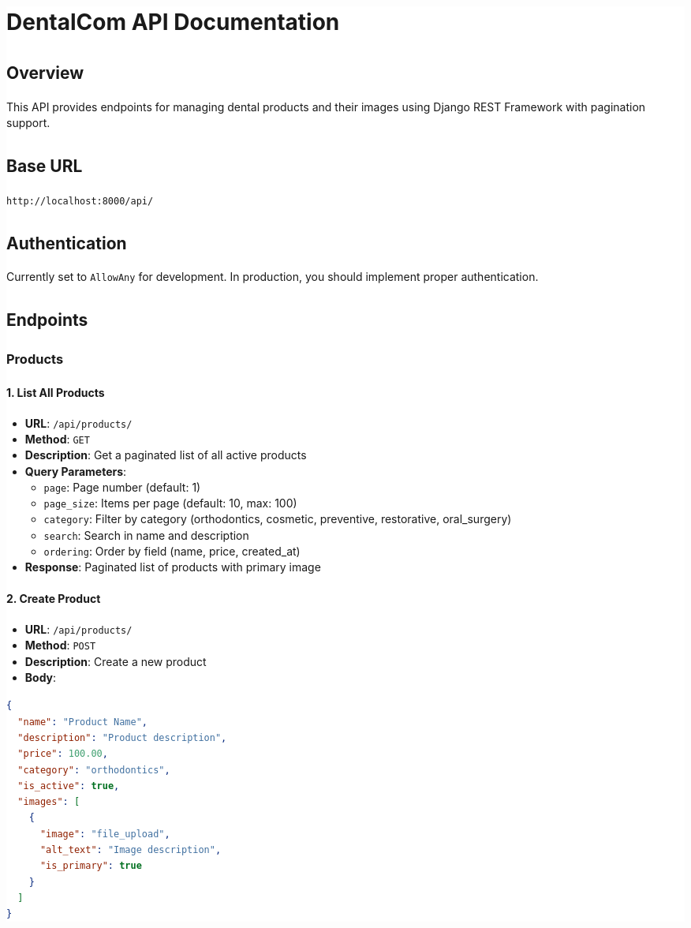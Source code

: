 # DentalCom API Documentation

## Overview
This API provides endpoints for managing dental products and their images using Django REST Framework with pagination support.

## Base URL
```
http://localhost:8000/api/
```

## Authentication
Currently set to `AllowAny` for development. In production, you should implement proper authentication.

## Endpoints

### Products

#### 1. List All Products
- **URL**: `/api/products/`
- **Method**: `GET`
- **Description**: Get a paginated list of all active products
- **Query Parameters**:
  - `page`: Page number (default: 1)
  - `page_size`: Items per page (default: 10, max: 100)
  - `category`: Filter by category (orthodontics, cosmetic, preventive, restorative, oral_surgery)
  - `search`: Search in name and description
  - `ordering`: Order by field (name, price, created_at)
- **Response**: Paginated list of products with primary image

#### 2. Create Product
- **URL**: `/api/products/`
- **Method**: `POST`
- **Description**: Create a new product
- **Body**:
```json
{
  "name": "Product Name",
  "description": "Product description",
  "price": 100.00,
  "category": "orthodontics",
  "is_active": true,
  "images": [
    {
      "image": "file_upload",
      "alt_text": "Image description",
      "is_primary": true
    }
  ]
}
```
